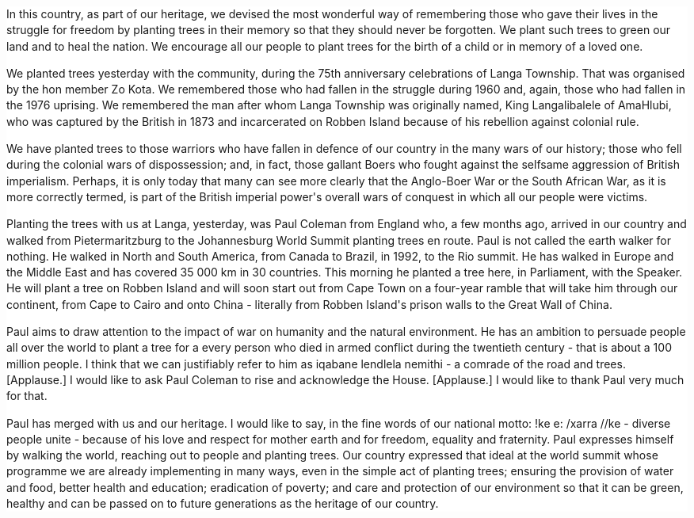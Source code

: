 In this country, as part of our heritage, we devised the most wonderful  way
of remembering those who gave their lives in the  struggle  for  freedom  by
planting trees in their memory so that they should never  be  forgotten.  We
plant such trees to green our land and to heal the nation. We encourage  all
our people to plant trees for the birth of a child or in memory of  a  loved
one.

We planted trees yesterday with the community, during the  75th  anniversary
celebrations of Langa Township. That was organised  by  the  hon  member  Zo
Kota. We remembered those who had fallen in the struggle  during  1960  and,
again, those who had fallen in the 1976  uprising.  We  remembered  the  man
after whom Langa  Township  was  originally  named,  King  Langalibalele  of
AmaHlubi, who was captured by  the  British  in  1873  and  incarcerated  on
Robben Island because of his rebellion against colonial rule.

We have planted trees to those warriors who have fallen in  defence  of  our
country in the many wars of our history; those who fell during the  colonial
wars of dispossession; and, in fact, those gallant Boers who fought  against
the selfsame aggression of British imperialism. Perhaps, it  is  only  today
that many can see more clearly that the Anglo-Boer War or the South  African
War, as it is more  correctly  termed,  is  part  of  the  British  imperial
power's overall wars of conquest in which all our people were victims.

Planting the trees with us  at  Langa,  yesterday,  was  Paul  Coleman  from
England who, a few months ago,  arrived  in  our  country  and  walked  from
Pietermaritzburg to the Johannesburg World Summit planting trees  en  route.
Paul is not called the earth walker for nothing.  He  walked  in  North  and
South America, from Canada to Brazil, in 1992, to the  Rio  summit.  He  has
walked in Europe and the Middle East  and  has  covered  35  000  km  in  30
countries. This morning he planted a tree  here,  in  Parliament,  with  the
Speaker. He will plant a tree on Robben Island and will soon start out  from
Cape Town on a four-year ramble that will take him  through  our  continent,
from Cape to Cairo and onto China - literally from  Robben  Island's  prison
walls to the Great Wall of China.

Paul aims to draw attention to  the  impact  of  war  on  humanity  and  the
natural environment. He has an ambition to  persuade  people  all  over  the
world to plant a tree for a every person who died in armed  conflict  during
the twentieth century - that is about a 100 million people. I think that  we
can justifiably refer to him as iqabane lendlela nemithi - a comrade of  the
road and trees. [Applause.] I would like to ask Paul  Coleman  to  rise  and
acknowledge the House. [Applause.] I would like to thank Paul very much  for
that.

Paul has merged with us and our heritage. I would like to say, in  the  fine
words of our national motto: !ke e: /xarra //ke -  diverse  people  unite  -
because of his love and respect for mother earth and for  freedom,  equality
and fraternity. Paul expresses himself by walking the  world,  reaching  out
to people and planting trees. Our country expressed that ideal at the  world
summit whose programme we are already implementing in  many  ways,  even  in
the simple act of planting trees; ensuring the provision of water and  food,
better  health  and  education;  eradication  of  poverty;  and   care   and
protection of our environment so that it can be green, healthy  and  can  be
passed on to future generations as the heritage of our country.
